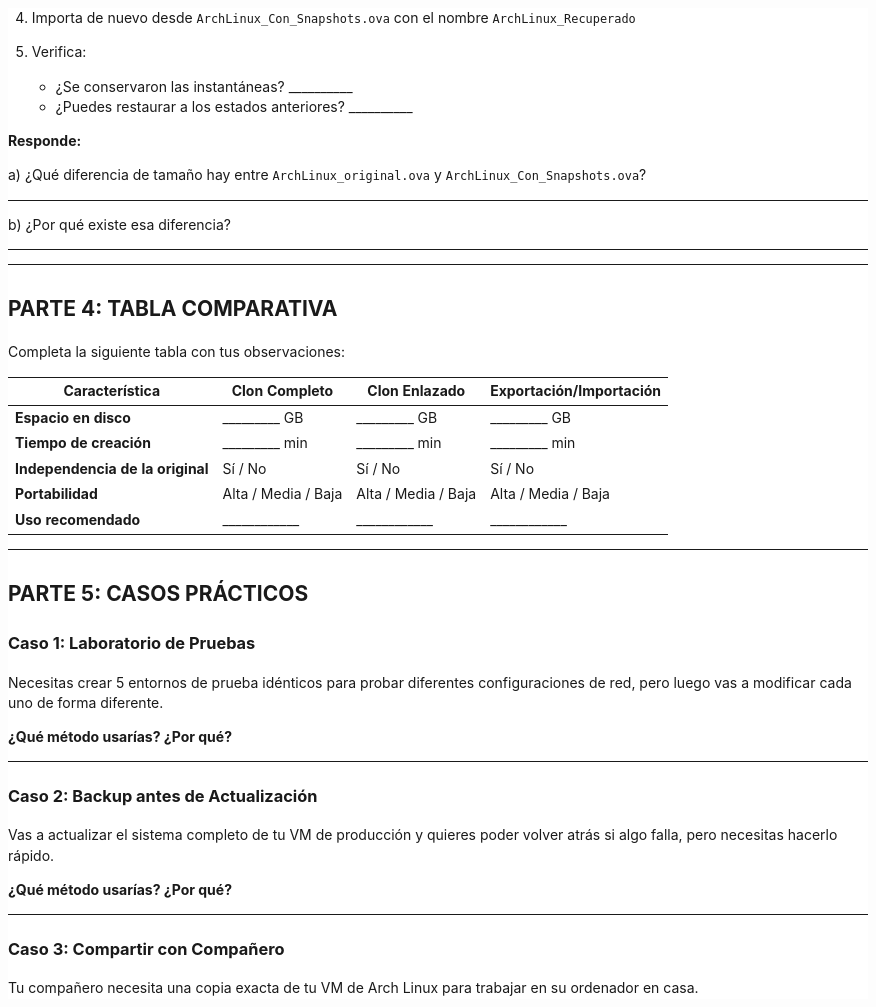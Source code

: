 4. Importa de nuevo desde `ArchLinux_Con_Snapshots.ova` con el nombre `ArchLinux_Recuperado`

5. Verifica:
   - ¿Se conservaron las instantáneas? __________
   - ¿Puedes restaurar a los estados anteriores? __________

**Responde:**

a) ¿Qué diferencia de tamaño hay entre `ArchLinux_original.ova` y `ArchLinux_Con_Snapshots.ova`?

_________________________________________________________________

b) ¿Por qué existe esa diferencia?

_________________________________________________________________

---

## PARTE 4: TABLA COMPARATIVA

Completa la siguiente tabla con tus observaciones:

| Característica | Clon Completo | Clon Enlazado | Exportación/Importación |
|----------------|---------------|---------------|-------------------------|
| **Espacio en disco** | _________ GB | _________ GB | _________ GB |
| **Tiempo de creación** | _________ min | _________ min | _________ min |
| **Independencia de la original** | Sí / No | Sí / No | Sí / No |
| **Portabilidad** | Alta / Media / Baja | Alta / Media / Baja | Alta / Media / Baja |
| **Uso recomendado** | ____________ | ____________ | ____________ |

---

## PARTE 5: CASOS PRÁCTICOS

### Caso 1: Laboratorio de Pruebas
Necesitas crear 5 entornos de prueba idénticos para probar diferentes configuraciones de red, pero luego vas a modificar cada uno de forma diferente.

**¿Qué método usarías? ¿Por qué?**

_________________________________________________________________

### Caso 2: Backup antes de Actualización
Vas a actualizar el sistema completo de tu VM de producción y quieres poder volver atrás si algo falla, pero necesitas hacerlo rápido.

**¿Qué método usarías? ¿Por qué?**

_________________________________________________________________

### Caso 3: Compartir con Compañero
Tu compañero necesita una copia exacta de tu VM de Arch Linux para trabajar en su ordenador en casa.
